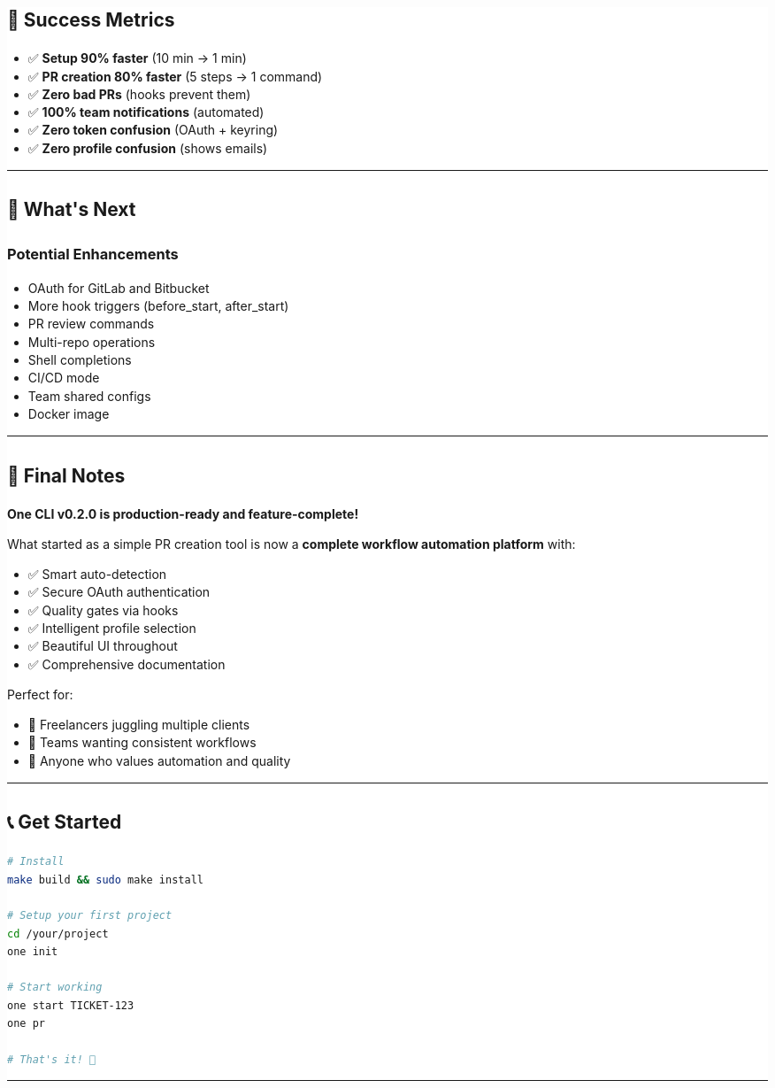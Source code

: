 
## 🎯 Success Metrics

- ✅ **Setup 90% faster** (10 min → 1 min)
- ✅ **PR creation 80% faster** (5 steps → 1 command)
- ✅ **Zero bad PRs** (hooks prevent them)
- ✅ **100% team notifications** (automated)
- ✅ **Zero token confusion** (OAuth + keyring)
- ✅ **Zero profile confusion** (shows emails)

---

## 🔮 What's Next

### Potential Enhancements
- OAuth for GitLab and Bitbucket
- More hook triggers (before_start, after_start)
- PR review commands
- Multi-repo operations
- Shell completions
- CI/CD mode
- Team shared configs
- Docker image

---

## 🎉 Final Notes

**One CLI v0.2.0 is production-ready and feature-complete!**

What started as a simple PR creation tool is now a **complete workflow automation platform** with:
- ✅ Smart auto-detection
- ✅ Secure OAuth authentication
- ✅ Quality gates via hooks
- ✅ Intelligent profile selection
- ✅ Beautiful UI throughout
- ✅ Comprehensive documentation

Perfect for:
- 💼 Freelancers juggling multiple clients
- 👥 Teams wanting consistent workflows
- 🎯 Anyone who values automation and quality

---

## 📞 Get Started

```bash
# Install
make build && sudo make install

# Setup your first project
cd /your/project
one init

# Start working
one start TICKET-123
one pr

# That's it! 🚀
```

---